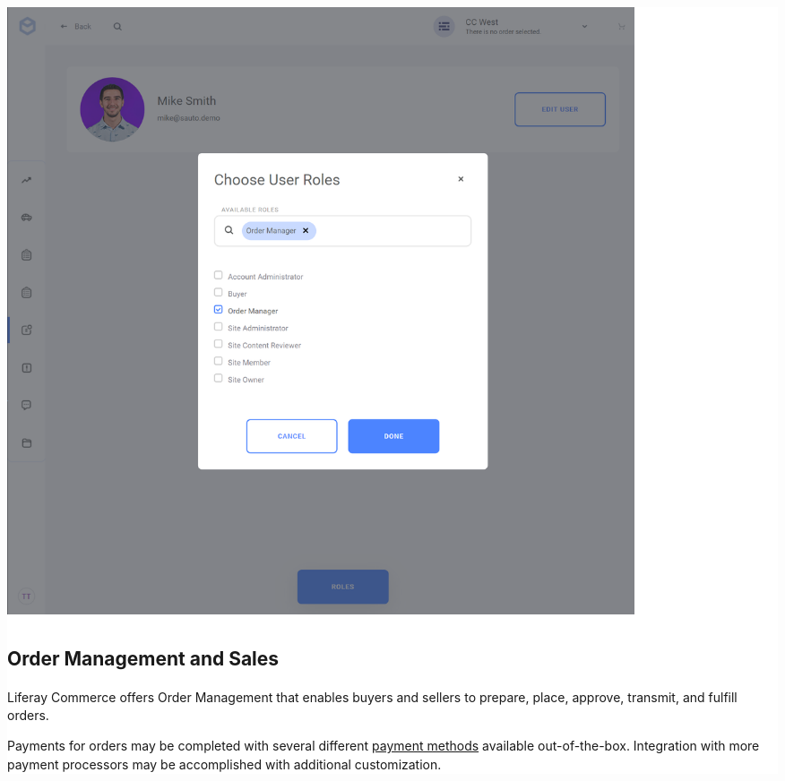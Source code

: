 <img src="./images/05.png" width="700px">

## Order Management and Sales

Liferay Commerce offers Order Management that enables buyers and sellers to prepare, place, approve, transmit, and fulfill orders.

Payments for orders may be completed with several different [payment methods](../../getting-started/payments/managing-payment-methods/README.md) available out-of-the-box. Integration with more payment processors may be accomplished with additional customization.
